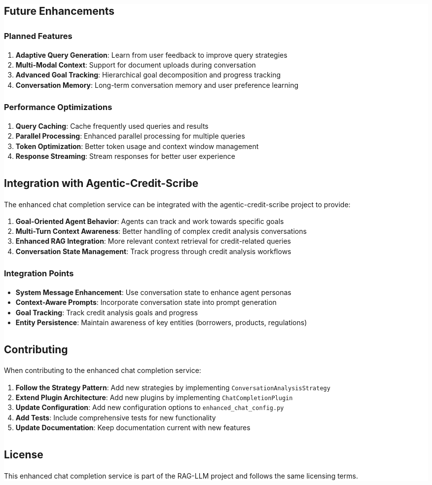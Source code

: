 ## Future Enhancements

### Planned Features
1. **Adaptive Query Generation**: Learn from user feedback to improve query strategies
2. **Multi-Modal Context**: Support for document uploads during conversation
3. **Advanced Goal Tracking**: Hierarchical goal decomposition and progress tracking
4. **Conversation Memory**: Long-term conversation memory and user preference learning

### Performance Optimizations
1. **Query Caching**: Cache frequently used queries and results
2. **Parallel Processing**: Enhanced parallel processing for multiple queries
3. **Token Optimization**: Better token usage and context window management
4. **Response Streaming**: Stream responses for better user experience

## Integration with Agentic-Credit-Scribe

The enhanced chat completion service can be integrated with the agentic-credit-scribe project to provide:

1. **Goal-Oriented Agent Behavior**: Agents can track and work towards specific goals
2. **Multi-Turn Context Awareness**: Better handling of complex credit analysis conversations
3. **Enhanced RAG Integration**: More relevant context retrieval for credit-related queries
4. **Conversation State Management**: Track progress through credit analysis workflows

### Integration Points
- **System Message Enhancement**: Use conversation state to enhance agent personas
- **Context-Aware Prompts**: Incorporate conversation state into prompt generation
- **Goal Tracking**: Track credit analysis goals and progress
- **Entity Persistence**: Maintain awareness of key entities (borrowers, products, regulations)

## Contributing

When contributing to the enhanced chat completion service:

1. **Follow the Strategy Pattern**: Add new strategies by implementing `ConversationAnalysisStrategy`
2. **Extend Plugin Architecture**: Add new plugins by implementing `ChatCompletionPlugin`
3. **Update Configuration**: Add new configuration options to `enhanced_chat_config.py`
4. **Add Tests**: Include comprehensive tests for new functionality
5. **Update Documentation**: Keep documentation current with new features

## License

This enhanced chat completion service is part of the RAG-LLM project and follows the same licensing terms.
